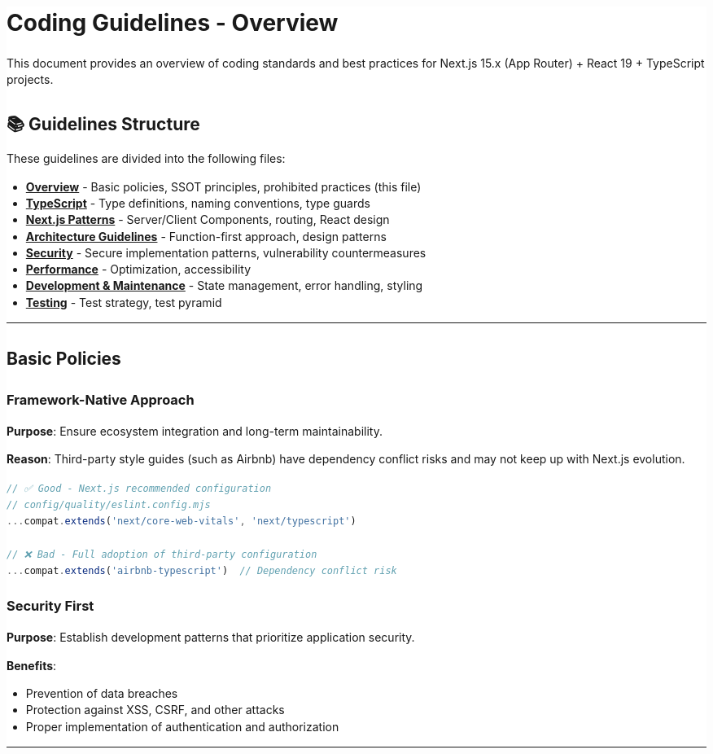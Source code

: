 # Coding Guidelines - Overview

This document provides an overview of coding standards and best practices for Next.js 15.x (App Router) + React 19 + TypeScript projects.

## 📚 Guidelines Structure

These guidelines are divided into the following files:

- **[Overview](./coding-guidelines-overview.en.md)** - Basic policies, SSOT principles, prohibited practices (this file)
- **[TypeScript](./typescript-guidelines.en.md)** - Type definitions, naming conventions, type guards
- **[Next.js Patterns](./nextjs-patterns.en.md)** - Server/Client Components, routing, React design
- **[Architecture Guidelines](./architecture-guidelines.en.md)** - Function-first approach, design patterns
- **[Security](../security/security-guidelines.en.md)** - Secure implementation patterns, vulnerability countermeasures
- **[Performance](../quality/performance-guidelines.en.md)** - Optimization, accessibility
- **[Development & Maintenance](../development/development-guidelines.en.md)** - State management, error handling, styling
- **[Testing](../quality/testing-guidelines.en.md)** - Test strategy, test pyramid

---

## Basic Policies

### Framework-Native Approach

**Purpose**: Ensure ecosystem integration and long-term maintainability.

**Reason**: Third-party style guides (such as Airbnb) have dependency conflict risks and may not keep up with Next.js evolution.

```javascript
// ✅ Good - Next.js recommended configuration
// config/quality/eslint.config.mjs
...compat.extends('next/core-web-vitals', 'next/typescript')

// ❌ Bad - Full adoption of third-party configuration
...compat.extends('airbnb-typescript')  // Dependency conflict risk
```

### Security First

**Purpose**: Establish development patterns that prioritize application security.

**Benefits**:

- Prevention of data breaches
- Protection against XSS, CSRF, and other attacks
- Proper implementation of authentication and authorization

---
